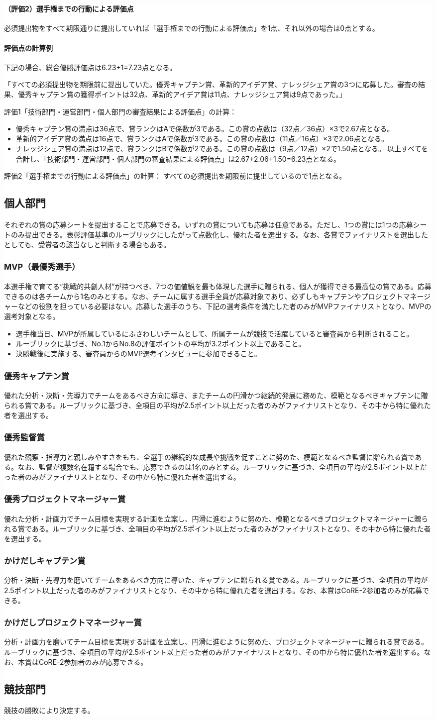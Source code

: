 #### （評価2）選⼿権までの⾏動による評価点
必須提出物をすべて期限通りに提出していれば「選⼿権までの⾏動による評価点」を1点、それ以外の場合は0点とする。

#### 評価点の計算例
下記の場合、総合優勝評価点は6.23+1=7.23点となる。

「すべての必須提出物を期限前に提出していた。優秀キャプテン賞、革新的アイデア賞、ナレッジシェア賞の3つに応募した。審査の結果、優秀キャプテン賞の獲得ポイントは32点、革新的アイデア賞は11点、ナレッジシェア賞は9点であった。」

評価1「技術部⾨・運営部⾨・個⼈部⾨の審査結果による評価点」の計算：
- 優秀キャプテン賞の満点は36点で、賞ランクはAで係数が3である。この賞の点数は（32点／36点）×3で2.67点となる。
- 革新的アイデア賞の満点は16点で、賞ランクはAで係数が3である。この賞の点数は（11点／16点）×3で2.06点となる。
- ナレッジシェア賞の満点は12点で、賞ランクはBで係数が2である。この賞の点数は（9点／12点）×2で1.50点となる。
以上すべてを合計し、「技術部⾨・運営部⾨・個⼈部⾨の審査結果による評価点」は2.67+2.06+1.50=6.23点となる。

評価2「選⼿権までの⾏動による評価点」の計算：
すべての必須提出を期限前に提出しているので1点となる。

## 個人部門
それぞれの賞の応募シートを提出することで応募できる。いずれの賞についても応募は任意である。ただし、1つの賞には1つの応募シートのみ提出できる。表彰評価基準のルーブリックにしたがって点数化し、優れた者を選出する。なお、各賞でファイナリストを選出したとしても、受賞者の該当なしと判断する場合もある。

### MVP（最優秀選⼿）
本選⼿権で育てる“挑戦的共創⼈材”が持つべき、7つの価値観を最も体現した選手に贈られる、個⼈が獲得できる最⾼位の賞である。応募できるのは各チームから1名のみとする。なお、チームに属する選手全員が応募対象であり、必ずしもキャプテンやプロジェクトマネージャーなどの役割を担っている必要はない。応募した選手のうち、下記の選考条件を満たした者のみがMVPファイナリストとなり、MVPの選考対象となる。
- 選手権当日、MVPが所属しているにふさわしいチームとして、所属チームが競技で活躍していると審査員から判断されること。
- ルーブリックに基づき、No.1からNo.8の評価ポイントの平均が3.2ポイント以上であること。
- 決勝戦後に実施する、審査員からのMVP選考インタビューに参加できること。

### 優秀キャプテン賞
優れた分析・決断・先導⼒でチームをあるべき⽅向に導き、またチームの円滑かつ継続的発展に務めた、模範となるべきキャプテンに贈られる賞である。ルーブリックに基づき、全項⽬の平均が2.5ポイント以上だった者のみがファイナリストとなり、その中から特に優れた者を選出する。

### 優秀監督賞
優れた観察・指導⼒と親しみやすさをもち、全選手の継続的な成⻑や挑戦を促すことに努めた、模範となるべき監督に贈られる賞である。なお、監督が複数名在籍する場合でも、応募できるのは1名のみとする。ルーブリックに基づき、全項⽬の平均が2.5ポイント以上だった者のみがファイナリストとなり、その中から特に優れた者を選出する。

### 優秀プロジェクトマネージャー賞
優れた分析・計画⼒でチーム⽬標を実現する計画を⽴案し、円滑に進むように努めた、模範となるべきプロジェクトマネージャーに贈られる賞である。ルーブリックに基づき、全項⽬の平均が2.5ポイント以上だった者のみがファイナリストとなり、その中から特に優れた者を選出する。

### かけだしキャプテン賞
分析・決断・先導⼒を磨いてチームをあるべき⽅向に導いた、キャプテンに贈られる賞である。ルーブリックに基づき、全項⽬の平均が2.5ポイント以上だった者のみがファイナリストとなり、その中から特に優れた者を選出する。なお、本賞はCoRE-2参加者のみが応募できる。

### かけだしプロジェクトマネージャー賞
分析・計画⼒を磨いてチーム⽬標を実現する計画を⽴案し、円滑に進むように努めた、プロジェクトマネージャーに贈られる賞である。ルーブリックに基づき、全項⽬の平均が2.5ポイント以上だった者のみがファイナリストとなり、その中から特に優れた者を選出する。なお、本賞はCoRE-2参加者のみが応募できる。

## 競技部門
競技の勝敗により決定する。
